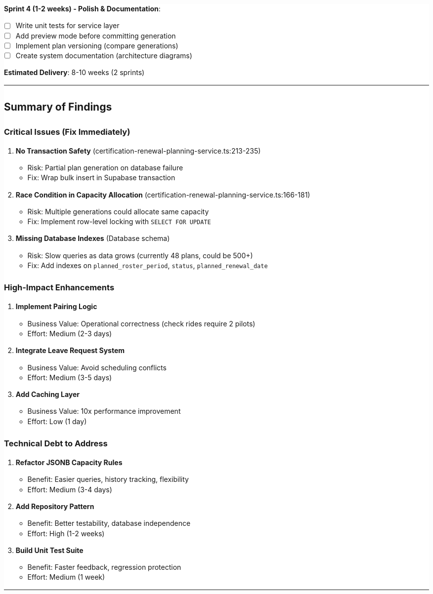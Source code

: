 **Sprint 4 (1-2 weeks) - Polish & Documentation**:
- [ ] Write unit tests for service layer
- [ ] Add preview mode before committing generation
- [ ] Implement plan versioning (compare generations)
- [ ] Create system documentation (architecture diagrams)

**Estimated Delivery**: 8-10 weeks (2 sprints)

---

## Summary of Findings

### Critical Issues (Fix Immediately)

1. **No Transaction Safety** (certification-renewal-planning-service.ts:213-235)
   - Risk: Partial plan generation on database failure
   - Fix: Wrap bulk insert in Supabase transaction

2. **Race Condition in Capacity Allocation** (certification-renewal-planning-service.ts:166-181)
   - Risk: Multiple generations could allocate same capacity
   - Fix: Implement row-level locking with `SELECT FOR UPDATE`

3. **Missing Database Indexes** (Database schema)
   - Risk: Slow queries as data grows (currently 48 plans, could be 500+)
   - Fix: Add indexes on `planned_roster_period`, `status`, `planned_renewal_date`

### High-Impact Enhancements

1. **Implement Pairing Logic**
   - Business Value: Operational correctness (check rides require 2 pilots)
   - Effort: Medium (2-3 days)

2. **Integrate Leave Request System**
   - Business Value: Avoid scheduling conflicts
   - Effort: Medium (3-5 days)

3. **Add Caching Layer**
   - Business Value: 10x performance improvement
   - Effort: Low (1 day)

### Technical Debt to Address

1. **Refactor JSONB Capacity Rules**
   - Benefit: Easier queries, history tracking, flexibility
   - Effort: Medium (3-4 days)

2. **Add Repository Pattern**
   - Benefit: Better testability, database independence
   - Effort: High (1-2 weeks)

3. **Build Unit Test Suite**
   - Benefit: Faster feedback, regression protection
   - Effort: Medium (1 week)

---
